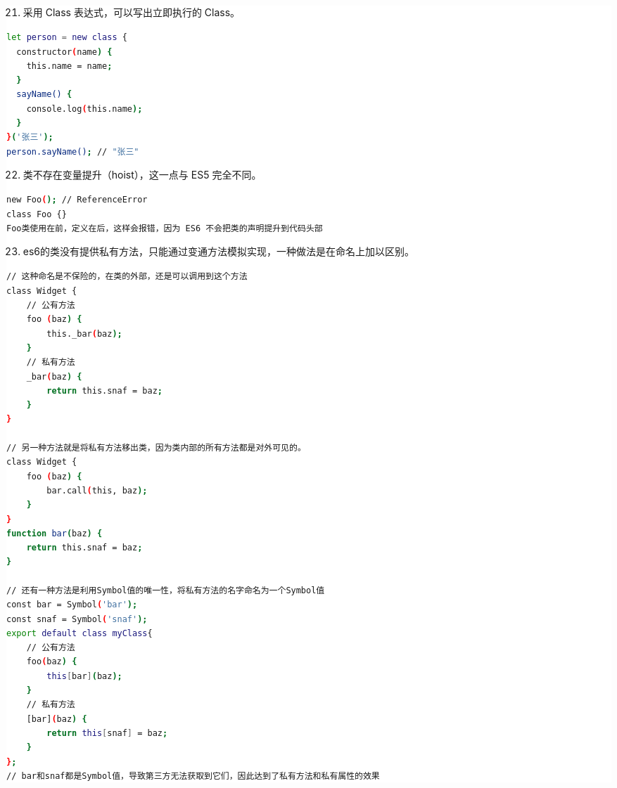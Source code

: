 21. 采用 Class 表达式，可以写出立即执行的 Class。
``` bash
let person = new class {
  constructor(name) {
    this.name = name;
  }
  sayName() {
    console.log(this.name);
  }
}('张三');
person.sayName(); // "张三"
```

22. 类不存在变量提升（hoist），这一点与 ES5 完全不同。
``` bash
new Foo(); // ReferenceError
class Foo {}
Foo类使用在前，定义在后，这样会报错，因为 ES6 不会把类的声明提升到代码头部
```

23. es6的类没有提供私有方法，只能通过变通方法模拟实现，一种做法是在命名上加以区别。
``` bash
// 这种命名是不保险的，在类的外部，还是可以调用到这个方法
class Widget {
    // 公有方法
    foo (baz) {
        this._bar(baz);
    }
    // 私有方法
    _bar(baz) {
        return this.snaf = baz;
    }
}

// 另一种方法就是将私有方法移出类，因为类内部的所有方法都是对外可见的。
class Widget {
    foo (baz) {
        bar.call(this, baz);
    }
}
function bar(baz) {
    return this.snaf = baz;
}

// 还有一种方法是利用Symbol值的唯一性，将私有方法的名字命名为一个Symbol值
const bar = Symbol('bar');
const snaf = Symbol('snaf');
export default class myClass{
    // 公有方法
    foo(baz) {
        this[bar](baz);
    }
    // 私有方法
    [bar](baz) {
        return this[snaf] = baz;
    }
};
// bar和snaf都是Symbol值，导致第三方无法获取到它们，因此达到了私有方法和私有属性的效果
```
